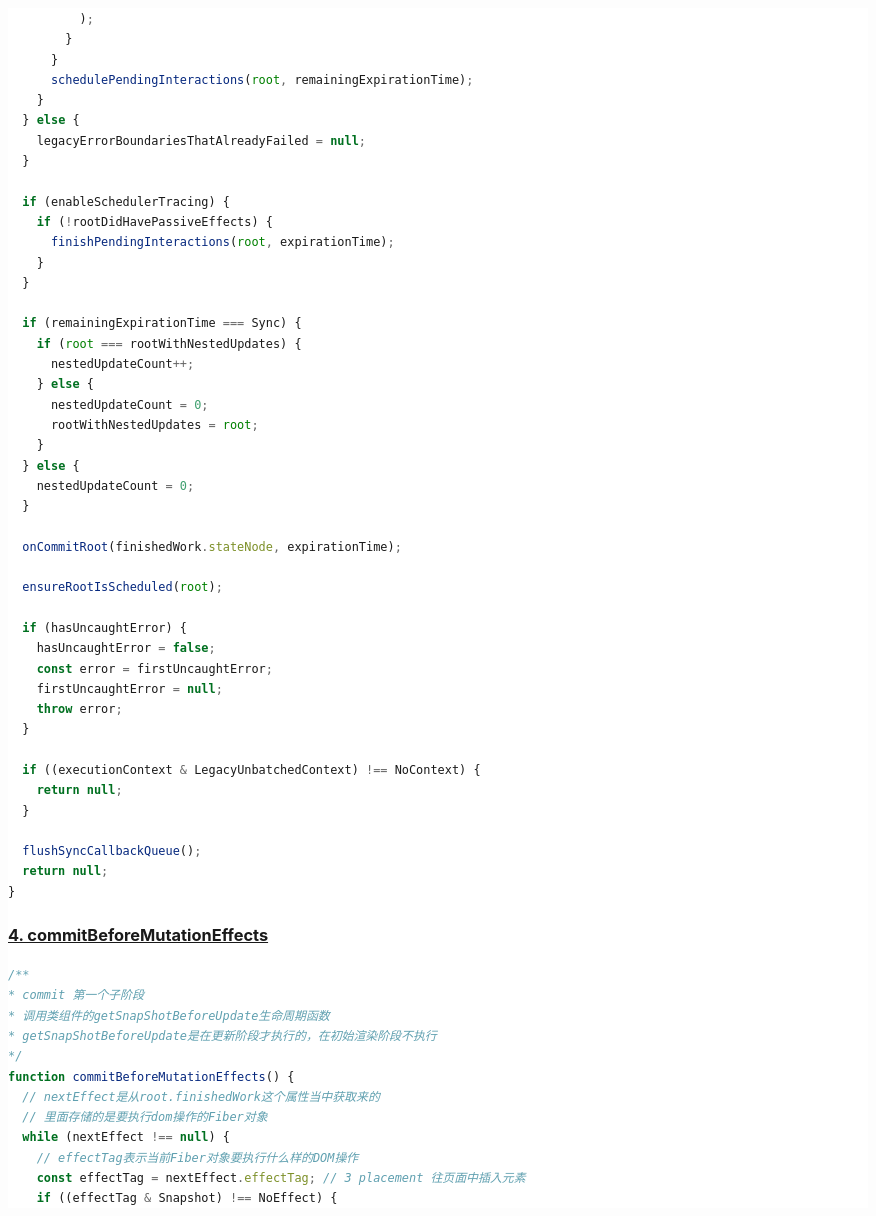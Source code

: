 ```js
          );
        }
      }
      schedulePendingInteractions(root, remainingExpirationTime);
    }
  } else {
    legacyErrorBoundariesThatAlreadyFailed = null;
  }

  if (enableSchedulerTracing) {
    if (!rootDidHavePassiveEffects) {
      finishPendingInteractions(root, expirationTime);
    }
  }

  if (remainingExpirationTime === Sync) {
    if (root === rootWithNestedUpdates) {
      nestedUpdateCount++;
    } else {
      nestedUpdateCount = 0;
      rootWithNestedUpdates = root;
    }
  } else {
    nestedUpdateCount = 0;
  }

  onCommitRoot(finishedWork.stateNode, expirationTime);

  ensureRootIsScheduled(root);

  if (hasUncaughtError) {
    hasUncaughtError = false;
    const error = firstUncaughtError;
    firstUncaughtError = null;
    throw error;
  }

  if ((executionContext & LegacyUnbatchedContext) !== NoContext) {
    return null;
  }

  flushSyncCallbackQueue();
  return null;
}
```

### [4. commitBeforeMutationEffects](https://www.bilibili.com/video/BV13j411D7K6/?p=22&spm_id_from=pageDriver&vd_source=a7089a0e007e4167b4a61ef53acc6f7e)

```js
/**
* commit 第一个子阶段
* 调用类组件的getSnapShotBeforeUpdate生命周期函数
* getSnapShotBeforeUpdate是在更新阶段才执行的，在初始渲染阶段不执行
*/
function commitBeforeMutationEffects() {
  // nextEffect是从root.finishedWork这个属性当中获取来的
  // 里面存储的是要执行dom操作的Fiber对象
  while (nextEffect !== null) {
    // effectTag表示当前Fiber对象要执行什么样的DOM操作
    const effectTag = nextEffect.effectTag; // 3 placement 往页面中插入元素
    if ((effectTag & Snapshot) !== NoEffect) {
```